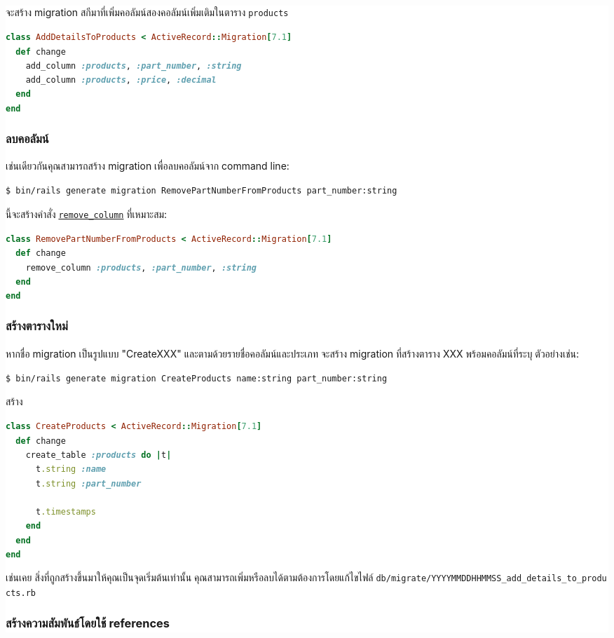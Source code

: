 จะสร้าง migration สกีมาที่เพิ่มคอลัมน์สองคอลัมน์เพิ่มเติมในตาราง `products`

```ruby
class AddDetailsToProducts < ActiveRecord::Migration[7.1]
  def change
    add_column :products, :part_number, :string
    add_column :products, :price, :decimal
  end
end
```

### ลบคอลัมน์

เช่นเดียวกันคุณสามารถสร้าง migration เพื่อลบคอลัมน์จาก command line:

```bash
$ bin/rails generate migration RemovePartNumberFromProducts part_number:string
```

นี้จะสร้างคำสั่ง [`remove_column`][] ที่เหมาะสม:

```ruby
class RemovePartNumberFromProducts < ActiveRecord::Migration[7.1]
  def change
    remove_column :products, :part_number, :string
  end
end
```

### สร้างตารางใหม่

หากชื่อ migration เป็นรูปแบบ "CreateXXX" และตามด้วยรายชื่อคอลัมน์และประเภท จะสร้าง migration ที่สร้างตาราง XXX พร้อมคอลัมน์ที่ระบุ ตัวอย่างเช่น:

```bash
$ bin/rails generate migration CreateProducts name:string part_number:string
```
สร้าง

```ruby
class CreateProducts < ActiveRecord::Migration[7.1]
  def change
    create_table :products do |t|
      t.string :name
      t.string :part_number

      t.timestamps
    end
  end
end
```

เช่นเคย สิ่งที่ถูกสร้างขึ้นมาให้คุณเป็นจุดเริ่มต้นเท่านั้น
คุณสามารถเพิ่มหรือลบได้ตามต้องการโดยแก้ไขไฟล์ `db/migrate/YYYYMMDDHHMMSS_add_details_to_products.rb` 

### สร้างความสัมพันธ์โดยใช้ references


[Active Record Associations]: association_basics.html
[การสัมพันธ์ polymorphic]: association_basics.html#polymorphic-associations
[การดัมพ์สกีมาและคุณ]: #การดัมพ์สกีมาและคุณ
[การย้อนกลับการเมืองก่อนหน้า]: #การย้อนกลับการเมืองก่อนหน้า
[Old migrations]: #old-migrations
[foreign key constraints]: #foreign-keys
[Engines]: https://guides.rubyonrails.org/engines.html
 [Engines]: engines.html
[`add_column`]: https://api.rubyonrails.org/classes/ActiveRecord/ConnectionAdapters/SchemaStatements.html#method-i-add_column
[`add_index`]: https://api.rubyonrails.org/classes/ActiveRecord/ConnectionAdapters/SchemaStatements.html#method-i-add_index
[`add_reference`]: https://api.rubyonrails.org/classes/ActiveRecord/ConnectionAdapters/SchemaStatements.html#method-i-add_reference
[`remove_column`]: https://api.rubyonrails.org/classes/ActiveRecord/ConnectionAdapters/SchemaStatements.html#method-i-remove_column
[`create_table`]: https://api.rubyonrails.org/classes/ActiveRecord/ConnectionAdapters/SchemaStatements.html#method-i-create_table
[`create_join_table`]: https://api.rubyonrails.org/classes/ActiveRecord/ConnectionAdapters/SchemaStatements.html#method-i-create_join_table
[`change_table`]: https://api.rubyonrails.org/classes/ActiveRecord/ConnectionAdapters/SchemaStatements.html#method-i-change_table
[`change_column`]: https://api.rubyonrails.org/classes/ActiveRecord/ConnectionAdapters/SchemaStatements.html#method-i-change_column
[`change_column_default`]: https://api.rubyonrails.org/classes/ActiveRecord/ConnectionAdapters/SchemaStatements.html#method-i-change_column_default
[`change_column_null`]: https://api.rubyonrails.org/classes/ActiveRecord/ConnectionAdapters/SchemaStatements.html#method-i-change_column_null
[`execute`]: https://api.rubyonrails.org/classes/ActiveRecord/ConnectionAdapters/DatabaseStatements.html#method-i-execute
[`ActiveRecord::ConnectionAdapters::SchemaStatements`]: https://api.rubyonrails.org/classes/ActiveRecord/ConnectionAdapters/SchemaStatements.html
[`ActiveRecord::ConnectionAdapters::TableDefinition`]: https://api.rubyonrails.org/classes/ActiveRecord/ConnectionAdapters/TableDefinition.html
[`ActiveRecord::ConnectionAdapters::Table`]: https://api.rubyonrails.org/classes/ActiveRecord/ConnectionAdapters/Table.html
[`add_check_constraint`]: https://api.rubyonrails.org/classes/ActiveRecord/ConnectionAdapters/SchemaStatements.html#method-i-add_check_constraint
[`add_foreign_key`]: https://api.rubyonrails.org/classes/ActiveRecord/ConnectionAdapters/SchemaStatements.html#method-i-add_foreign_key
[`add_timestamps`]: https://api.rubyonrails.org/classes/ActiveRecord/ConnectionAdapters/SchemaStatements.html#method-i-add_timestamps
[`change_column_comment`]: https://api.rubyonrails.org/classes/ActiveRecord/ConnectionAdapters/SchemaStatements.html#method-i-change_column_comment
[`change_table_comment`]: https://api.rubyonrails.org/classes/ActiveRecord/ConnectionAdapters/SchemaStatements.html#method-i-change_table_comment
[`drop_join_table`]: https://api.rubyonrails.org/classes/ActiveRecord/ConnectionAdapters/SchemaStatements.html#method-i-drop_join_table
[`drop_table`]: https://api.rubyonrails.org/classes/ActiveRecord/ConnectionAdapters/SchemaStatements.html#method-i-drop_table
[`remove_check_constraint`]: https://api.rubyonrails.org/classes/ActiveRecord/ConnectionAdapters/SchemaStatements.html#method-i-remove_check_constraint
[`remove_foreign_key`]: https://api.rubyonrails.org/classes/ActiveRecord/ConnectionAdapters/SchemaStatements.html#method-i-remove_foreign_key
[`remove_index`]: https://api.rubyonrails.org/classes/ActiveRecord/ConnectionAdapters/SchemaStatements.html#method-i-remove_index
[`remove_reference`]: https://api.rubyonrails.org/classes/ActiveRecord/ConnectionAdapters/SchemaStatements.html#method-i-remove_reference
[`remove_timestamps`]: https://api.rubyonrails.org/classes/ActiveRecord/ConnectionAdapters/SchemaStatements.html#method-i-remove_timestamps
[`rename_column`]: https://api.rubyonrails.org/classes/ActiveRecord/ConnectionAdapters/SchemaStatements.html#method-i-rename_column
[`remove_columns`]: https://api.rubyonrails.org/classes/ActiveRecord/ConnectionAdapters/SchemaStatements.html#method-i-remove_columns
[`rename_index`]: https://api.rubyonrails.org/classes/ActiveRecord/ConnectionAdapters/SchemaStatements.html#method-i-rename_index
[`rename_table`]: https://api.rubyonrails.org/classes/ActiveRecord/ConnectionAdapters/SchemaStatements.html#method-i-rename_table
[`reversible`]: https://api.rubyonrails.org/classes/ActiveRecord/Migration.html#method-i-reversible
[`revert`]: https://api.rubyonrails.org/classes/ActiveRecord/Migration.html#method-i-revert
[`say`]: https://api.rubyonrails.org/classes/ActiveRecord/Migration.html#method-i-say
[`say_with_time`]: https://api.rubyonrails.org/classes/ActiveRecord/Migration.html#method-i-say_with_time
[`suppress_messages`]: https://api.rubyonrails.org/classes/ActiveRecord/Migration.html#method-i-suppress_messages
[`config.active_record.schema_format`]: configuring.html#config-active-record-schema-format